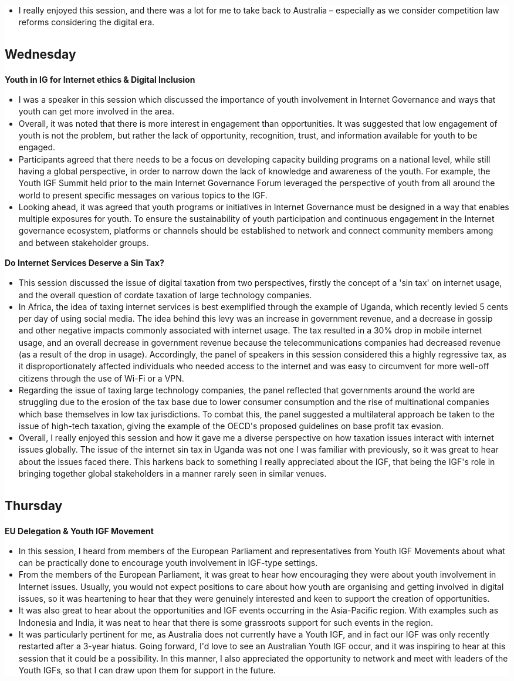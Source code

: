 - I really enjoyed this session, and there was a lot for me to take back to Australia – especially as we consider competition law reforms considering the digital era.

## Wednesday

**Youth in IG for Internet ethics &amp; Digital Inclusion**

- I was a speaker in this session which discussed the importance of youth involvement in Internet Governance and ways that youth can get more involved in the area.
- Overall, it was noted that there is more interest in engagement than opportunities. It was suggested that low engagement of youth is not the problem, but rather the lack of opportunity, recognition, trust, and information available for youth to be engaged.
- Participants agreed that there needs to be a focus on developing capacity building programs on a national level, while still having a global perspective, in order to narrow down the lack of knowledge and awareness of the youth. For example, the Youth IGF Summit held prior to the main Internet Governance Forum leveraged the perspective of youth from all around the world to present specific messages on various topics to the IGF.
- Looking ahead, it was agreed that youth programs or initiatives in Internet Governance must be designed in a way that enables multiple exposures for youth. To ensure the sustainability of youth participation and continuous engagement in the Internet governance ecosystem, platforms or channels should be established to network and connect community members among and between stakeholder groups.

**Do Internet Services Deserve a Sin Tax?**

- This session discussed the issue of digital taxation from two perspectives, firstly the concept of a &#39;sin tax&#39; on internet usage, and the overall question of cordate taxation of large technology companies.
- In Africa, the idea of taxing internet services is best exemplified through the example of Uganda, which recently levied 5 cents per day of using social media. The idea behind this levy was an increase in government revenue, and a decrease in gossip and other negative impacts commonly associated with internet usage. The tax resulted in a 30% drop in mobile internet usage, and an overall decrease in government revenue because the telecommunications companies had decreased revenue (as a result of the drop in usage). Accordingly, the panel of speakers in this session considered this a highly regressive tax, as it disproportionately affected individuals who needed access to the internet and was easy to circumvent for more well-off citizens through the use of Wi-Fi or a VPN.
- Regarding the issue of taxing large technology companies, the panel reflected that governments around the world are struggling due to the erosion of the tax base due to lower consumer consumption and the rise of multinational companies which base themselves in low tax jurisdictions. To combat this, the panel suggested a multilateral approach be taken to the issue of high-tech taxation, giving the example of the OECD&#39;s proposed guidelines on base profit tax evasion.
- Overall, I really enjoyed this session and how it gave me a diverse perspective on how taxation issues interact with internet issues globally. The issue of the internet sin tax in Uganda was not one I was familiar with previously, so it was great to hear about the issues faced there. This harkens back to something I really appreciated about the IGF, that being the IGF&#39;s role in bringing together global stakeholders in a manner rarely seen in similar venues.

## Thursday

**EU Delegation &amp; Youth IGF Movement**

- In this session, I heard from members of the European Parliament and representatives from Youth IGF Movements about what can be practically done to encourage youth involvement in IGF-type settings.
- From the members of the European Parliament, it was great to hear how encouraging they were about youth involvement in Internet issues. Usually, you would not expect positions to care about how youth are organising and getting involved in digital issues, so it was heartening to hear that they were genuinely interested and keen to support the creation of opportunities.
- It was also great to hear about the opportunities and IGF events occurring in the Asia-Pacific region. With examples such as Indonesia and India, it was neat to hear that there is some grassroots support for such events in the region.
- It was particularly pertinent for me, as Australia does not currently have a Youth IGF, and in fact our IGF was only recently restarted after a 3-year hiatus. Going forward, I&#39;d love to see an Australian Youth IGF occur, and it was inspiring to hear at this session that it could be a possibility. In this manner, I also appreciated the opportunity to network and meet with leaders of the Youth IGFs, so that I can draw upon them for support in the future.
